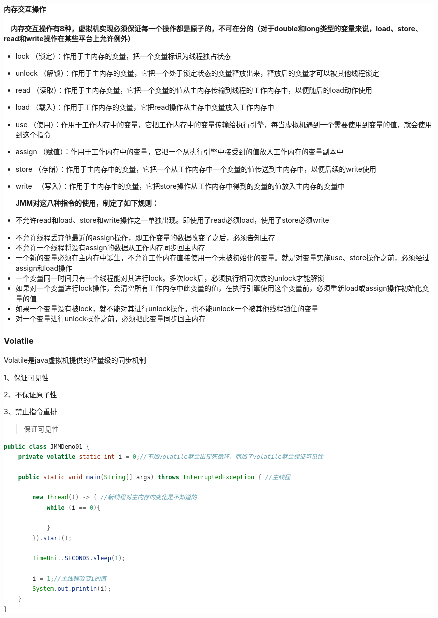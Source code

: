 #### 内存交互操作

 　**内存交互操作有8种，虚拟机实现必须保证每一个操作都是原子的，不可在分的（对于double和long类型的变量来说，load、store、read和write操作在某些平台上允许例外）**

* lock   （锁定）：作用于主内存的变量，把一个变量标识为线程独占状态

- unlock （解锁）：作用于主内存的变量，它把一个处于锁定状态的变量释放出来，释放后的变量才可以被其他线程锁定

- read  （读取）：作用于主内存变量，它把一个变量的值从主内存传输到线程的工作内存中，以便随后的load动作使用

- load   （载入）：作用于工作内存的变量，它把read操作从主存中变量放入工作内存中

- use   （使用）：作用于工作内存中的变量，它把工作内存中的变量传输给执行引擎，每当虚拟机遇到一个需要使用到变量的值，就会使用到这个指令

- assign （赋值）：作用于工作内存中的变量，它把一个从执行引擎中接受到的值放入工作内存的变量副本中

- store  （存储）：作用于主内存中的变量，它把一个从工作内存中一个变量的值传送到主内存中，以便后续的write使用

- write 　（写入）：作用于主内存中的变量，它把store操作从工作内存中得到的变量的值放入主内存的变量中

  **JMM对这八种指令的使用，制定了如下规则：**

* 不允许read和load、store和write操作之一单独出现。即使用了read必须load，使用了store必须write

- 不允许线程丢弃他最近的assign操作，即工作变量的数据改变了之后，必须告知主存
- 不允许一个线程将没有assign的数据从工作内存同步回主内存
- 一个新的变量必须在主内存中诞生，不允许工作内存直接使用一个未被初始化的变量。就是对变量实施use、store操作之前，必须经过assign和load操作
- 一个变量同一时间只有一个线程能对其进行lock。多次lock后，必须执行相同次数的unlock才能解锁
- 如果对一个变量进行lock操作，会清空所有工作内存中此变量的值，在执行引擎使用这个变量前，必须重新load或assign操作初始化变量的值
- 如果一个变量没有被lock，就不能对其进行unlock操作。也不能unlock一个被其他线程锁住的变量
- 对一个变量进行unlock操作之前，必须把此变量同步回主内存



### Volatile

Volatile是java虚拟机提供的轻量级的同步机制

1、保证可见性

2、不保证原子性

3、禁止指令重排

> 保证可见性

```java
public class JMMDemo01 {
    private volatile static int i = 0;//不加volatile就会出现死循环，而加了volatile就会保证可见性

    public static void main(String[] args) throws InterruptedException { //主线程

        new Thread(() -> { //新线程对主内存的变化是不知道的
            while (i == 0){

            }
        }).start();

        TimeUnit.SECONDS.sleep(1);

        i = 1;//主线程改变i的值
        System.out.println(i);
    }
}
```
